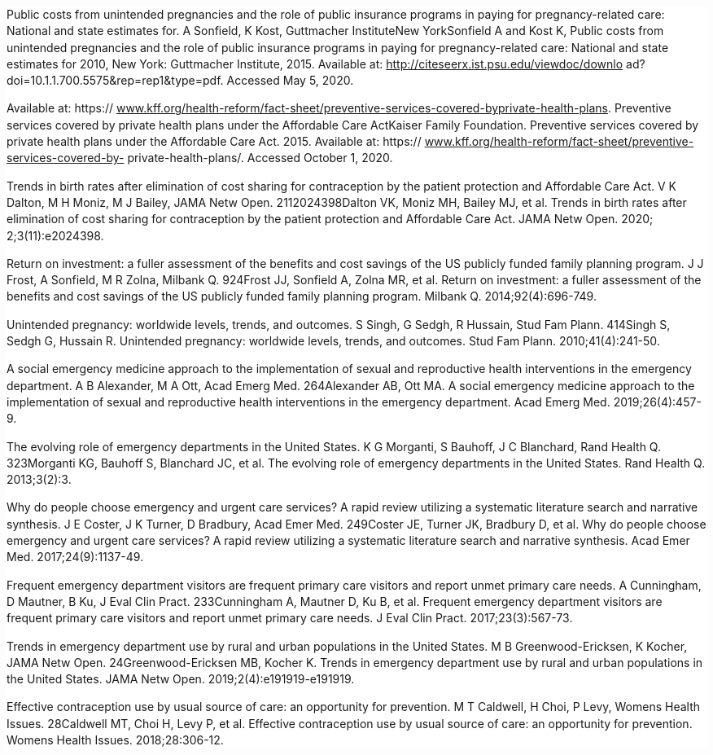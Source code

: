 Public costs from unintended pregnancies and the role of public insurance programs in paying for pregnancy-related care: National and state estimates for. A Sonfield, K Kost, Guttmacher InstituteNew YorkSonfield A and Kost K, Public costs from unintended pregnancies and the role of public insurance programs in paying for pregnancy-related care: National and state estimates for 2010, New York: Guttmacher Institute, 2015. Available at: http://citeseerx.ist.psu.edu/viewdoc/downlo ad?doi=10.1.1.700.5575&rep=rep1&type=pdf. Accessed May 5, 2020.

Available at: https:// www.kff.org/health-reform/fact-sheet/preventive-services-covered-byprivate-health-plans. Preventive services covered by private health plans under the Affordable Care ActKaiser Family Foundation. Preventive services covered by private health plans under the Affordable Care Act. 2015. Available at: https:// www.kff.org/health-reform/fact-sheet/preventive-services-covered-by- private-health-plans/. Accessed October 1, 2020.

Trends in birth rates after elimination of cost sharing for contraception by the patient protection and Affordable Care Act. V K Dalton, M H Moniz, M J Bailey, JAMA Netw Open. 2112024398Dalton VK, Moniz MH, Bailey MJ, et al. Trends in birth rates after elimination of cost sharing for contraception by the patient protection and Affordable Care Act. JAMA Netw Open. 2020; 2;3(11):e2024398.

Return on investment: a fuller assessment of the benefits and cost savings of the US publicly funded family planning program. J J Frost, A Sonfield, M R Zolna, Milbank Q. 924Frost JJ, Sonfield A, Zolna MR, et al. Return on investment: a fuller assessment of the benefits and cost savings of the US publicly funded family planning program. Milbank Q. 2014;92(4):696-749.

Unintended pregnancy: worldwide levels, trends, and outcomes. S Singh, G Sedgh, R Hussain, Stud Fam Plann. 414Singh S, Sedgh G, Hussain R. Unintended pregnancy: worldwide levels, trends, and outcomes. Stud Fam Plann. 2010;41(4):241-50.

A social emergency medicine approach to the implementation of sexual and reproductive health interventions in the emergency department. A B Alexander, M A Ott, Acad Emerg Med. 264Alexander AB, Ott MA. A social emergency medicine approach to the implementation of sexual and reproductive health interventions in the emergency department. Acad Emerg Med. 2019;26(4):457-9.

The evolving role of emergency departments in the United States. K G Morganti, S Bauhoff, J C Blanchard, Rand Health Q. 323Morganti KG, Bauhoff S, Blanchard JC, et al. The evolving role of emergency departments in the United States. Rand Health Q. 2013;3(2):3.

Why do people choose emergency and urgent care services? A rapid review utilizing a systematic literature search and narrative synthesis. J E Coster, J K Turner, D Bradbury, Acad Emer Med. 249Coster JE, Turner JK, Bradbury D, et al. Why do people choose emergency and urgent care services? A rapid review utilizing a systematic literature search and narrative synthesis. Acad Emer Med. 2017;24(9):1137-49.

Frequent emergency department visitors are frequent primary care visitors and report unmet primary care needs. A Cunningham, D Mautner, B Ku, J Eval Clin Pract. 233Cunningham A, Mautner D, Ku B, et al. Frequent emergency department visitors are frequent primary care visitors and report unmet primary care needs. J Eval Clin Pract. 2017;23(3):567-73.

Trends in emergency department use by rural and urban populations in the United States. M B Greenwood-Ericksen, K Kocher, JAMA Netw Open. 24Greenwood-Ericksen MB, Kocher K. Trends in emergency department use by rural and urban populations in the United States. JAMA Netw Open. 2019;2(4):e191919-e191919.

Effective contraception use by usual source of care: an opportunity for prevention. M T Caldwell, H Choi, P Levy, Womens Health Issues. 28Caldwell MT, Choi H, Levy P, et al. Effective contraception use by usual source of care: an opportunity for prevention. Womens Health Issues. 2018;28:306-12.
